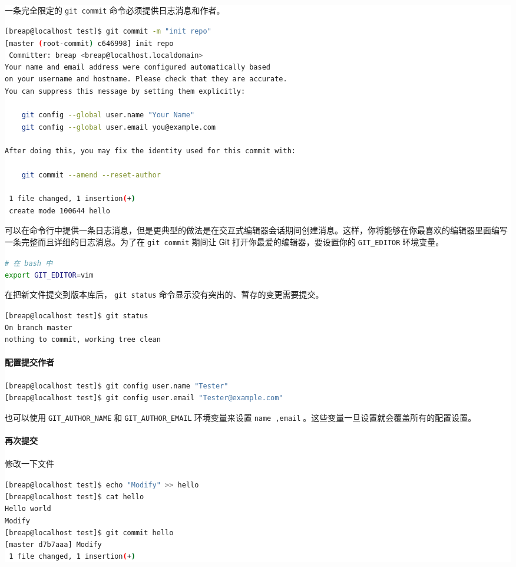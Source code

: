
一条完全限定的 ```git commit``` 命令必须提供日志消息和作者。

```sh
[breap@localhost test]$ git commit -m "init repo"
[master (root-commit) c646998] init repo
 Committer: breap <breap@localhost.localdomain>
Your name and email address were configured automatically based
on your username and hostname. Please check that they are accurate.
You can suppress this message by setting them explicitly:

    git config --global user.name "Your Name"
    git config --global user.email you@example.com

After doing this, you may fix the identity used for this commit with:

    git commit --amend --reset-author

 1 file changed, 1 insertion(+)
 create mode 100644 hello
```

可以在命令行中提供一条日志消息，但是更典型的做法是在交互式编辑器会话期间创建消息。这样，你将能够在你最喜欢的编辑器里面编写一条完整而且详细的日志消息。为了在 ```git commit``` 期间让 Git 打开你最爱的编辑器，要设置你的 ```GIT_EDITOR``` 环境变量。

```sh
# 在 bash 中
export GIT_EDITOR=vim
```

在把新文件提交到版本库后， ```git status``` 命令显示没有突出的、暂存的变更需要提交。

```sh
[breap@localhost test]$ git status
On branch master
nothing to commit, working tree clean
```

#### 配置提交作者

```sh
[breap@localhost test]$ git config user.name "Tester"
[breap@localhost test]$ git config user.email "Tester@example.com"
```

也可以使用 ```GIT_AUTHOR_NAME``` 和 ```GIT_AUTHOR_EMAIL``` 环境变量来设置 ```name ,email``` 。这些变量一旦设置就会覆盖所有的配置设置。

#### 再次提交    

修改一下文件
```sh
[breap@localhost test]$ echo "Modify" >> hello
[breap@localhost test]$ cat hello
Hello world
Modify
[breap@localhost test]$ git commit hello
[master d7b7aaa] Modify
 1 file changed, 1 insertion(+)
```
